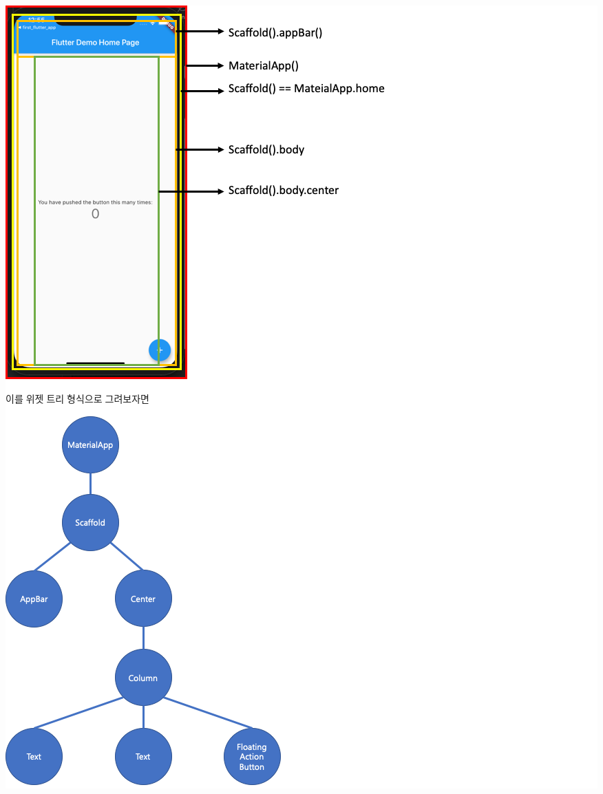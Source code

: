 ![Flutter-Start-Project](../assets/images/flutter-widget-structure.png)

이를 위젯 트리 형식으로 그려보자면

![Flutter-Start-Project WidgetTree](../assets/images/flutter-widget-tree-structure.png)
